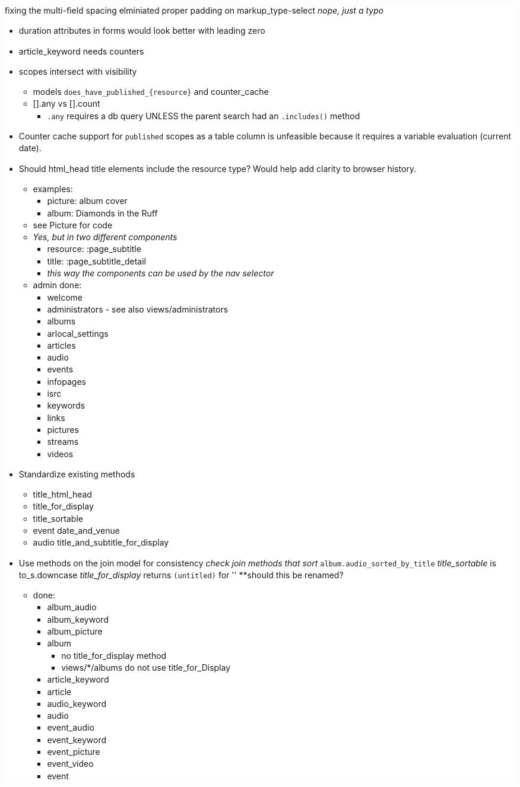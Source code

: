 fixing the multi-field spacing elminiated proper padding on markup_type-select
_nope, just a typo_

- duration attributes in forms would look better with leading zero

- article_keyword needs counters

- scopes intersect with visibility
  - models `does_have_published_{resource}` and counter_cache
  - [].any vs [].count
    - `.any` requires a db query UNLESS the parent search had an `.includes()` method
- Counter cache support for `published` scopes as a table column is unfeasible because it requires a variable evaluation (current date).

- Should html_head title elements include the resource type? Would help add clarity to browser history.
  - examples:
    - picture: album cover
    - album: Diamonds in the Ruff
  - see Picture for code
  - *Yes, but in two different components*
    - resource: :page_subtitle
    - title: :page_subtitle_detail
    - *this way the components can be used by the nav selector*
  - admin done:
    - welcome
    - administrators - see also views/administrators
    - albums
    - arlocal_settings
    - articles
    - audio
    - events
    - infopages
    - isrc
    - keywords
    - links
    - pictures
    - streams
    - videos

- Standardize existing methods
  - title_html_head
  - title_for_display
  - title_sortable
  - event date_and_venue
  - audio title_and_subtitle_for_display
- Use methods on the join model for consistency
*check join methods that sort* `album.audio_sorted_by_title`
*title_sortable* is to_s.downcase
*title_for_display* returns `(untitled)` for '' **should this be renamed?
  - done:
    - album_audio
    - album_keyword
    - album_picture
    - album
      - no title_for_display method
      - views/*/albums do not use title_for_Display
    - article_keyword
    - article
    - audio_keyword
    - audio
    - event_audio
    - event_keyword
    - event_picture
    - event_video
    - event